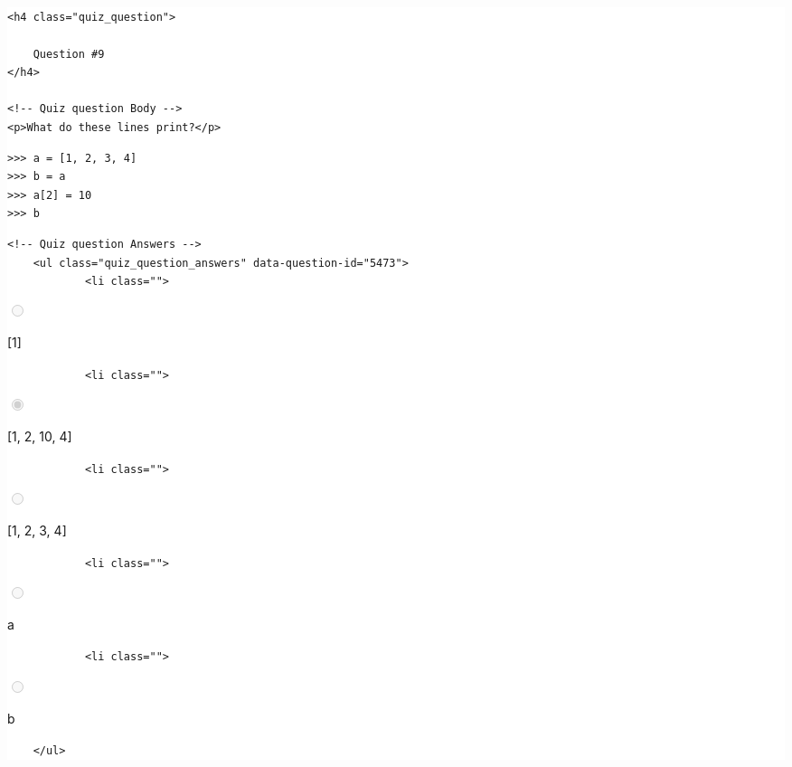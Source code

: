     <h4 class="quiz_question">

        Question #9
    </h4>

    <!-- Quiz question Body -->
    <p>What do these lines print?</p>

<pre><code>&gt;&gt;&gt; a = [1, 2, 3, 4]
&gt;&gt;&gt; b = a
&gt;&gt;&gt; a[2] = 10
&gt;&gt;&gt; b
</code></pre>


    <!-- Quiz question Answers -->
        <ul class="quiz_question_answers" data-question-id="5473">
                <li class="">

  <input type="radio" name="5473" id="5473-1501190584759" value="1501190584759" data-quiz-answer-id="1501190584759" data-quiz-question-id="5473" disabled="disabled" />
  <label for="5473-1501190584759"><p>[1]</p>
</label>
</li>

                <li class="">

  <input type="radio" name="5473" id="5473-1501190605356" value="1501190605356" data-quiz-answer-id="1501190605356" data-quiz-question-id="5473" disabled="disabled" checked="checked" />
  <label for="5473-1501190605356"><p>[1, 2, 10, 4]</p>
</label>
</li>

                <li class="">

  <input type="radio" name="5473" id="5473-1501190608080" value="1501190608080" data-quiz-answer-id="1501190608080" data-quiz-question-id="5473" disabled="disabled" />
  <label for="5473-1501190608080"><p>[1, 2, 3, 4]</p>
</label>
</li>

                <li class="">

  <input type="radio" name="5473" id="5473-1501190610219" value="1501190610219" data-quiz-answer-id="1501190610219" data-quiz-question-id="5473" disabled="disabled" />
  <label for="5473-1501190610219"><p>a</p>
</label>
</li>

                <li class="">

  <input type="radio" name="5473" id="5473-1501190730646" value="1501190730646" data-quiz-answer-id="1501190730646" data-quiz-question-id="5473" disabled="disabled" />
  <label for="5473-1501190730646"><p>b</p>
</label>
</li>

        </ul>
